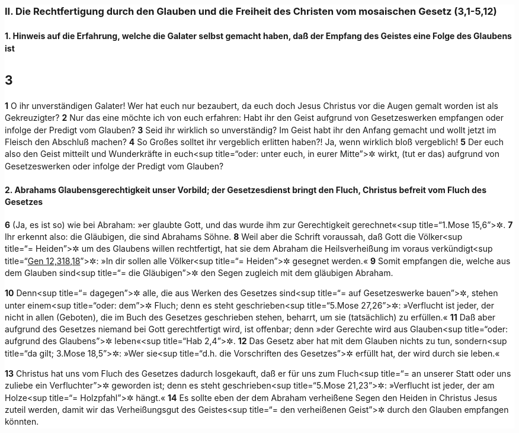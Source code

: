 ### II. Die Rechtfertigung durch den Glauben und die Freiheit des Christen vom mosaischen Gesetz (3,1-5,12)

#### 1. Hinweis auf die Erfahrung, welche die Galater selbst gemacht haben, daß der Empfang des Geistes eine Folge des Glaubens ist

## 3
**1** O ihr unverständigen Galater! Wer hat euch nur bezaubert, da euch doch Jesus Christus vor die Augen gemalt worden ist als Gekreuzigter?
**2** Nur das eine möchte ich von euch erfahren: Habt ihr den Geist aufgrund von Gesetzeswerken empfangen oder infolge der Predigt vom Glauben?
**3** Seid ihr wirklich so unverständig? Im Geist habt ihr den Anfang gemacht und wollt jetzt im Fleisch den Abschluß machen?
**4** So Großes solltet ihr vergeblich erlitten haben?! Ja, wenn wirklich bloß vergeblich!
**5** Der euch also den Geist mitteilt und Wunderkräfte in euch<sup title=“oder: unter euch, in eurer Mitte”>&#x2732;</sup> wirkt, (tut er das) aufgrund von Gesetzeswerken oder infolge der Predigt vom Glauben?

#### 2. Abrahams Glaubensgerechtigkeit unser Vorbild; der Gesetzesdienst bringt den Fluch, Christus befreit vom Fluch des Gesetzes

**6** (Ja, es ist so) wie bei Abraham: »er glaubte Gott, und das wurde ihm zur Gerechtigkeit gerechnet«<sup title=“1.Mose 15,6”>&#x2732;</sup>.
**7** Ihr erkennt also: die Gläubigen, die sind Abrahams Söhne.
**8** Weil aber die Schrift voraussah, daß Gott die Völker<sup title=“= Heiden”>&#x2732;</sup> um des Glaubens willen rechtfertigt, hat sie dem Abraham die Heilsverheißung im voraus verkündigt<sup title=“<a class=”bibelstelle“ href=”/bibeln/online-bibeln/menge-bibel/bibeltext/bibel/text/lesen/stelle/1/120003/120003/“>Gen 12,3</a><a class=”bibelstelle“ href=”/bibeln/online-bibeln/menge-bibel/bibeltext/bibel/text/lesen/stelle/1/180018/180018/“>18,18</a>”>&#x2732;</sup>: »In dir sollen alle Völker<sup title=“= Heiden”>&#x2732;</sup> gesegnet werden.«
**9** Somit empfangen die, welche aus dem Glauben sind<sup title=“= die Gläubigen”>&#x2732;</sup> den Segen zugleich mit dem gläubigen Abraham.

**10** Denn<sup title=“= dagegen”>&#x2732;</sup> alle, die aus Werken des Gesetzes sind<sup title=“= auf Gesetzeswerke bauen”>&#x2732;</sup>, stehen unter einem<sup title=“oder: dem”>&#x2732;</sup> Fluch; denn es steht geschrieben<sup title=“5.Mose 27,26”>&#x2732;</sup>: »Verflucht ist jeder, der nicht in allen (Geboten), die im Buch des Gesetzes geschrieben stehen, beharrt, um sie (tatsächlich) zu erfüllen.«
**11** Daß aber aufgrund des Gesetzes niemand bei Gott gerechtfertigt wird, ist offenbar; denn »der Gerechte wird aus Glauben<sup title=“oder: aufgrund des Glaubens”>&#x2732;</sup> leben«<sup title=“Hab 2,4”>&#x2732;</sup>.
**12** Das Gesetz aber hat mit dem Glauben nichts zu tun, sondern<sup title=“da gilt; 3.Mose 18,5”>&#x2732;</sup>: »Wer sie<sup title=“d.h. die Vorschriften des Gesetzes”>&#x2732;</sup> erfüllt hat, der wird durch sie leben.«

**13** Christus hat uns vom Fluch des Gesetzes dadurch losgekauft, daß er für uns zum Fluch<sup title=“= an unserer Statt oder uns zuliebe ein Verfluchter”>&#x2732;</sup> geworden ist; denn es steht geschrieben<sup title=“5.Mose 21,23”>&#x2732;</sup>: »Verflucht ist jeder, der am Holze<sup title=“= Holzpfahl”>&#x2732;</sup> hängt.«
**14** Es sollte eben der dem Abraham verheißene Segen den Heiden in Christus Jesus zuteil werden, damit wir das Verheißungsgut des Geistes<sup title=“= den verheißenen Geist”>&#x2732;</sup> durch den Glauben empfangen könnten.
